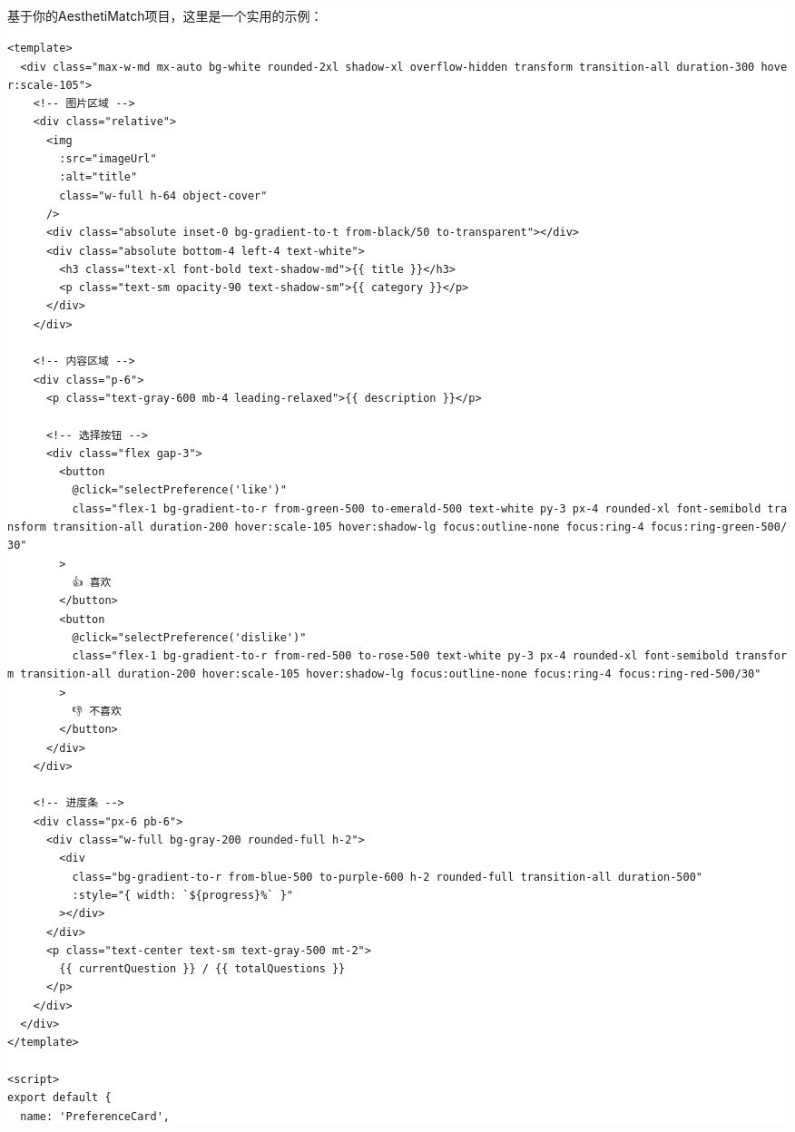 基于你的AesthetiMatch项目，这里是一个实用的示例：

```vue
<template>
  <div class="max-w-md mx-auto bg-white rounded-2xl shadow-xl overflow-hidden transform transition-all duration-300 hover:scale-105">
    <!-- 图片区域 -->
    <div class="relative">
      <img 
        :src="imageUrl" 
        :alt="title"
        class="w-full h-64 object-cover"
      />
      <div class="absolute inset-0 bg-gradient-to-t from-black/50 to-transparent"></div>
      <div class="absolute bottom-4 left-4 text-white">
        <h3 class="text-xl font-bold text-shadow-md">{{ title }}</h3>
        <p class="text-sm opacity-90 text-shadow-sm">{{ category }}</p>
      </div>
    </div>
    
    <!-- 内容区域 -->
    <div class="p-6">
      <p class="text-gray-600 mb-4 leading-relaxed">{{ description }}</p>
      
      <!-- 选择按钮 -->
      <div class="flex gap-3">
        <button 
          @click="selectPreference('like')"
          class="flex-1 bg-gradient-to-r from-green-500 to-emerald-500 text-white py-3 px-4 rounded-xl font-semibold transform transition-all duration-200 hover:scale-105 hover:shadow-lg focus:outline-none focus:ring-4 focus:ring-green-500/30"
        >
          👍 喜欢
        </button>
        <button 
          @click="selectPreference('dislike')"
          class="flex-1 bg-gradient-to-r from-red-500 to-rose-500 text-white py-3 px-4 rounded-xl font-semibold transform transition-all duration-200 hover:scale-105 hover:shadow-lg focus:outline-none focus:ring-4 focus:ring-red-500/30"
        >
          👎 不喜欢
        </button>
      </div>
    </div>
    
    <!-- 进度条 -->
    <div class="px-6 pb-6">
      <div class="w-full bg-gray-200 rounded-full h-2">
        <div 
          class="bg-gradient-to-r from-blue-500 to-purple-600 h-2 rounded-full transition-all duration-500"
          :style="{ width: `${progress}%` }"
        ></div>
      </div>
      <p class="text-center text-sm text-gray-500 mt-2">
        {{ currentQuestion }} / {{ totalQuestions }}
      </p>
    </div>
  </div>
</template>

<script>
export default {
  name: 'PreferenceCard',
```